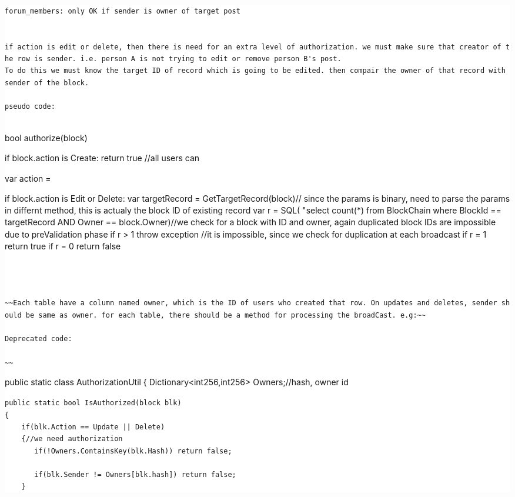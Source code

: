 ```
forum_members: only OK if sender is owner of target post


if action is edit or delete, then there is need for an extra level of authorization. we must make sure that creator of the row is sender. i.e. person A is not trying to edit or remove person B's post.
To do this we must know the target ID of record which is going to be edited. then compair the owner of that record with sender of the block.

pseudo code:


```
bool authorize(block)

if block.action is Create:
 return true //all users can

var action = 

if block.action is Edit or Delete:
 var targetRecord = GetTargetRecord(block)// since the params is binary, need to parse the params in differnt method, this is actualy the block ID of existing record
 var r = SQL( "select count(*) from BlockChain where BlockId == targetRecord AND Owner == block.Owner)//we check for a block with ID and owner, again duplicated block IDs are impossible due to preValidation phase
 if r > 1 throw exception //it is impossible, since we check for duplication at each broadcast
 if r = 1 return true
 if r = 0 return false

```



~~Each table have a column named owner, which is the ID of users who created that row. On updates and deletes, sender should be same as owner. for each table, there should be a method for processing the broadCast. e.g:~~

Deprecated code: 

~~
```
public static class AuthorizationUtil
{
    Dictionary<int256,int256> Owners;//hash, owner id

    public static bool IsAuthorized(block blk)
    {
        if(blk.Action == Update || Delete)
        {//we need authorization
           if(!Owners.ContainsKey(blk.Hash)) return false;

           if(blk.Sender != Owners[blk.hash]) return false;
        }
